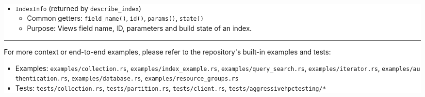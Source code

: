 - `IndexInfo` (returned by `describe_index`)
  - Common getters: `field_name()`, `id()`, `params()`, `state()`
  - Purpose: Views field name, ID, parameters and build state of an index.

---

For more context or end-to-end examples, please refer to the repository's built-in examples and tests:
- Examples: `examples/collection.rs`, `examples/index_example.rs`, `examples/query_search.rs`, `examples/iterator.rs`, `examples/authentication.rs`, `examples/database.rs`, `examples/resource_groups.rs`
- Tests: `tests/collection.rs`, `tests/partition.rs`, `tests/client.rs`, `tests/aggressivehpctesting/*` 